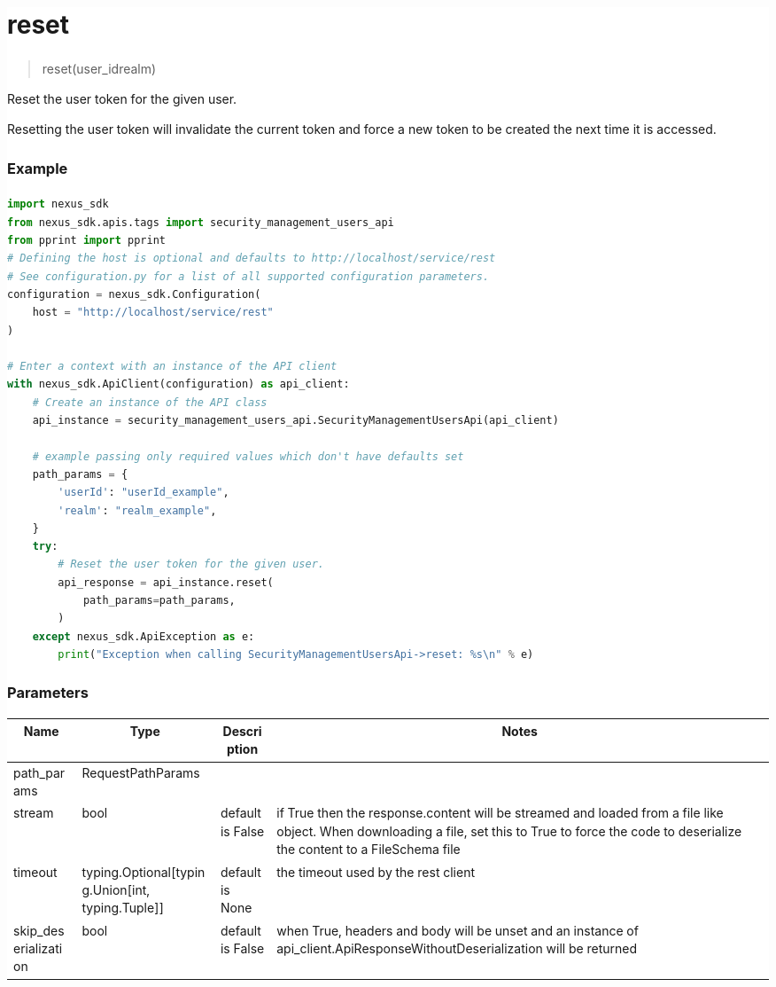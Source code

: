 # **reset**

<a id="reset"></a>

> reset(user_idrealm)

Reset the user token for the given user.

Resetting the user token will invalidate the current token and force a new token to be created the next time it is accessed.

### Example

```python
import nexus_sdk
from nexus_sdk.apis.tags import security_management_users_api
from pprint import pprint
# Defining the host is optional and defaults to http://localhost/service/rest
# See configuration.py for a list of all supported configuration parameters.
configuration = nexus_sdk.Configuration(
    host = "http://localhost/service/rest"
)

# Enter a context with an instance of the API client
with nexus_sdk.ApiClient(configuration) as api_client:
    # Create an instance of the API class
    api_instance = security_management_users_api.SecurityManagementUsersApi(api_client)

    # example passing only required values which don't have defaults set
    path_params = {
        'userId': "userId_example",
        'realm': "realm_example",
    }
    try:
        # Reset the user token for the given user.
        api_response = api_instance.reset(
            path_params=path_params,
        )
    except nexus_sdk.ApiException as e:
        print("Exception when calling SecurityManagementUsersApi->reset: %s\n" % e)
```

### Parameters

| Name                 | Type                                             | Description      | Notes                                                                                                                                                                                              |
| -------------------- | ------------------------------------------------ | ---------------- | -------------------------------------------------------------------------------------------------------------------------------------------------------------------------------------------------- |
| path_params          | RequestPathParams                                |                  |
| stream               | bool                                             | default is False | if True then the response.content will be streamed and loaded from a file like object. When downloading a file, set this to True to force the code to deserialize the content to a FileSchema file |
| timeout              | typing.Optional[typing.Union[int, typing.Tuple]] | default is None  | the timeout used by the rest client                                                                                                                                                                |
| skip_deserialization | bool                                             | default is False | when True, headers and body will be unset and an instance of api_client.ApiResponseWithoutDeserialization will be returned                                                                         |

